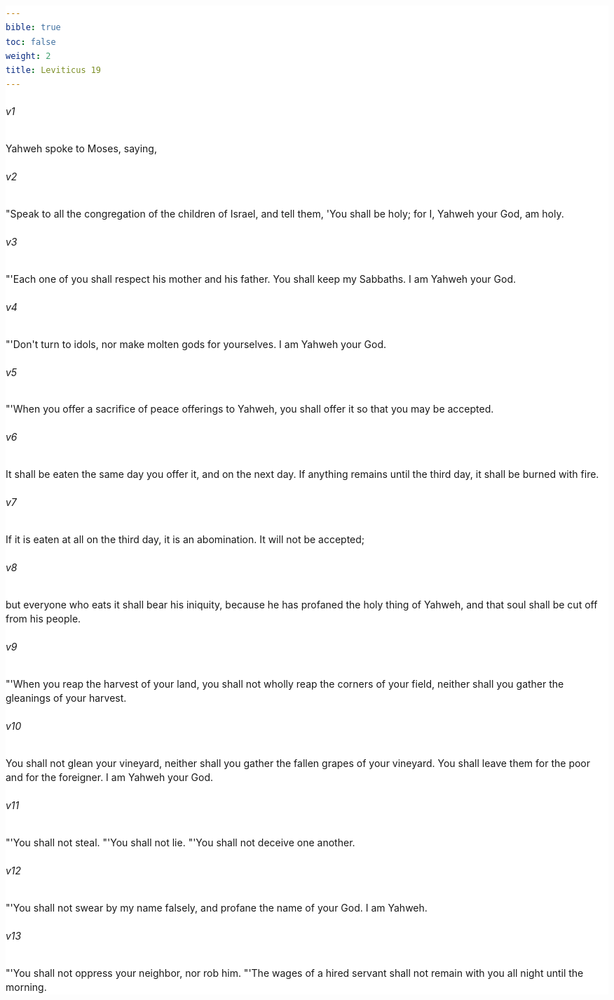 ```yaml
---
bible: true
toc: false
weight: 2
title: Leviticus 19
---
```




###### v1 
Yahweh spoke to Moses, saying, 

###### v2 
"Speak to all the congregation of the children of Israel, and tell them, 'You shall be holy; for I, Yahweh your God, am holy. 

###### v3 
"'Each one of you shall respect his mother and his father. You shall keep my Sabbaths. I am Yahweh your God. 

###### v4 
"'Don't turn to idols, nor make molten gods for yourselves. I am Yahweh your God. 

###### v5 
"'When you offer a sacrifice of peace offerings to Yahweh, you shall offer it so that you may be accepted. 

###### v6 
It shall be eaten the same day you offer it, and on the next day. If anything remains until the third day, it shall be burned with fire. 

###### v7 
If it is eaten at all on the third day, it is an abomination. It will not be accepted; 

###### v8 
but everyone who eats it shall bear his iniquity, because he has profaned the holy thing of Yahweh, and that soul shall be cut off from his people. 

###### v9 
"'When you reap the harvest of your land, you shall not wholly reap the corners of your field, neither shall you gather the gleanings of your harvest. 

###### v10 
You shall not glean your vineyard, neither shall you gather the fallen grapes of your vineyard. You shall leave them for the poor and for the foreigner. I am Yahweh your God. 

###### v11 
"'You shall not steal. "'You shall not lie. "'You shall not deceive one another. 

###### v12 
"'You shall not swear by my name falsely, and profane the name of your God. I am Yahweh. 

###### v13 
"'You shall not oppress your neighbor, nor rob him. "'The wages of a hired servant shall not remain with you all night until the morning. 
